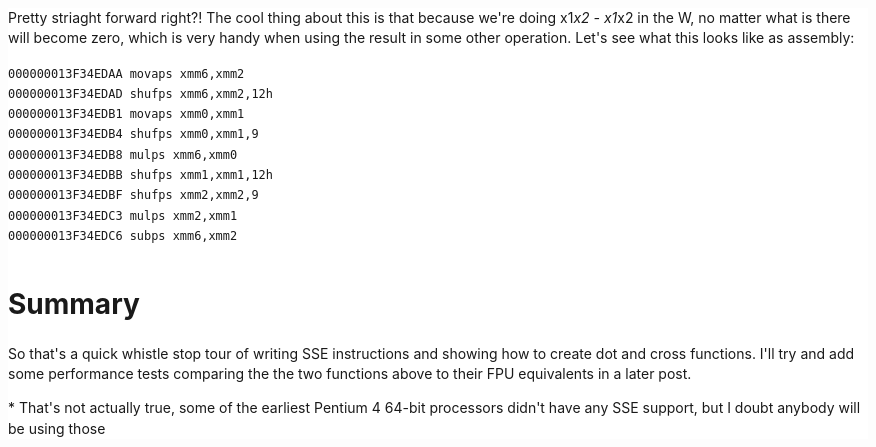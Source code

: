 Pretty striaght forward right?! The cool thing about this is that because we're
doing x1*x2 - x1*x2 in the W, no matter what is there will become zero, which is
very handy when using the result in some other operation. Let's see what this
looks like as assembly:

```
000000013F34EDAA movaps xmm6,xmm2
000000013F34EDAD shufps xmm6,xmm2,12h
000000013F34EDB1 movaps xmm0,xmm1
000000013F34EDB4 shufps xmm0,xmm1,9
000000013F34EDB8 mulps xmm6,xmm0
000000013F34EDBB shufps xmm1,xmm1,12h
000000013F34EDBF shufps xmm2,xmm2,9
000000013F34EDC3 mulps xmm2,xmm1
000000013F34EDC6 subps xmm6,xmm2
```

# Summary

So that's a quick whistle stop tour of writing SSE instructions and showing how
to create dot and cross functions. I'll try and add some performance tests
comparing the the two functions above to their FPU equivalents in a later post.

\* That's not actually true, some of the earliest Pentium 4 64-bit processors
didn't have any SSE support, but I doubt anybody will be using those
